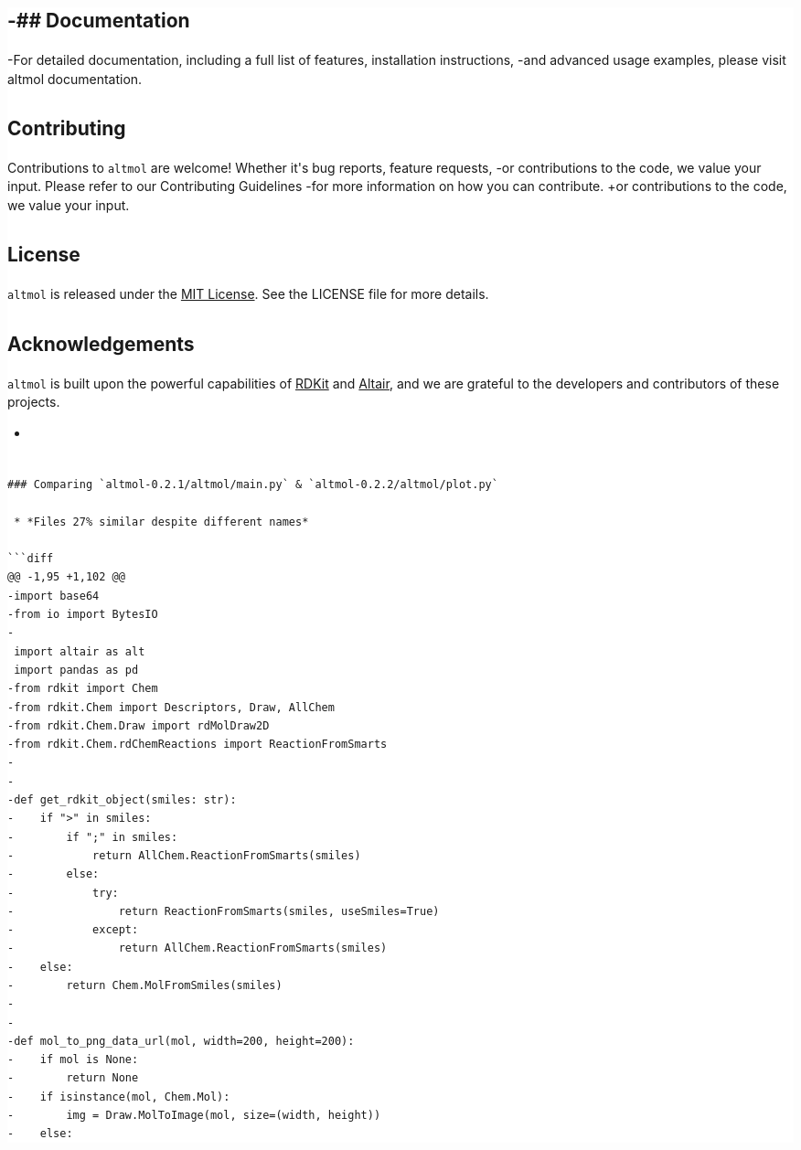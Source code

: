 ```diff
 ```
 
-## Documentation
-
-For detailed documentation, including a full list of features, installation instructions, 
-and advanced usage examples, please visit altmol documentation.
 
 ## Contributing
 
 Contributions to `altmol` are welcome! Whether it's bug reports, feature requests, 
-or contributions to the code, we value your input. Please refer to our Contributing Guidelines 
-for more information on how you can contribute.
+or contributions to the code, we value your input.
 
 ## License
 
 `altmol` is released under the [MIT License](LICENSE). See the LICENSE file for more details.
 
 ## Acknowledgements
 
 `altmol` is built upon the powerful capabilities of [RDKit](https://www.rdkit.org/) 
 and [Altair](https://altair-viz.github.io/), and we are grateful to the developers and contributors of these projects.
 
  
+
```

### Comparing `altmol-0.2.1/altmol/main.py` & `altmol-0.2.2/altmol/plot.py`

 * *Files 27% similar despite different names*

```diff
@@ -1,95 +1,102 @@
-import base64
-from io import BytesIO
-
 import altair as alt
 import pandas as pd
-from rdkit import Chem
-from rdkit.Chem import Descriptors, Draw, AllChem
-from rdkit.Chem.Draw import rdMolDraw2D
-from rdkit.Chem.rdChemReactions import ReactionFromSmarts
-
-
-def get_rdkit_object(smiles: str):
-    if ">" in smiles:
-        if ";" in smiles:
-            return AllChem.ReactionFromSmarts(smiles)
-        else:
-            try:
-                return ReactionFromSmarts(smiles, useSmiles=True)
-            except:
-                return AllChem.ReactionFromSmarts(smiles)
-    else:
-        return Chem.MolFromSmiles(smiles)
-
-
-def mol_to_png_data_url(mol, width=200, height=200):
-    if mol is None:
-        return None
-    if isinstance(mol, Chem.Mol):
-        img = Draw.MolToImage(mol, size=(width, height))
-    else:
```